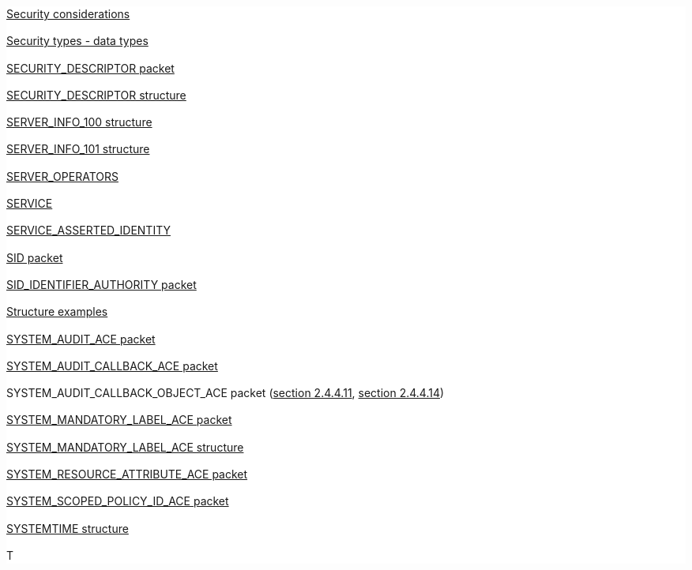 <p><a href="298b510f-7869-4909-9fa4-3fa6c81f2c05.md">Security
considerations</a></p>

<p><a href="62310a1c-b0c8-499f-9253-aff25c7d12ff.md">Security
types - data types</a></p>

<p><a href="7d4dac05-9cef-4563-a058-f108abecce1d.md">SECURITY_DESCRIPTOR
packet</a></p>

<p><a href="f1e18167-3ddf-48ad-a3d4-b7e832f96b95.md">SECURITY_DESCRIPTOR
structure</a></p>

<p><a href="007c654b-7d78-49d4-9f4d-0da7c1889727.md">SERVER_INFO_100
structure</a></p>

<p><a href="39c502dd-022b-4a68-9367-89fd76a23bc3.md">SERVER_INFO_101
structure</a></p>

<p><a href="81d92bba-d22b-4a8c-908a-554ab29148ab.md">SERVER_OPERATORS</a></p>

<p><a href="81d92bba-d22b-4a8c-908a-554ab29148ab.md">SERVICE</a></p>

<p><a href="81d92bba-d22b-4a8c-908a-554ab29148ab.md">SERVICE_ASSERTED_IDENTITY</a></p>

<p><a href="f992ad60-0fe4-4b87-9fed-beb478836861.md">SID
packet</a></p>

<p><a href="c6ce4275-3d90-4890-ab3a-514745e4637e.md">SID_IDENTIFIER_AUTHORITY
packet</a></p>

<p><a href="386da4d1-1fd2-4827-8661-5c4f9e21264a.md">Structure
examples</a></p>

<p><a href="9431fd0f-5b9a-47f0-b3f0-3015e2d0d4f9.md">SYSTEM_AUDIT_ACE
packet</a></p>

<p><a href="bd6b6fd8-4bef-427e-9a43-b9b46457e934.md">SYSTEM_AUDIT_CALLBACK_ACE
packet</a></p>

<p>SYSTEM_AUDIT_CALLBACK_OBJECT_ACE packet (<a href="c8da72ae-6b54-4a05-85f4-e2594936d3d5.md">section 2.4.4.11</a>, <a href="949b02e7-f55d-4c26-969f-52a009597469.md">section 2.4.4.14</a>)</p>

<p><a href="25fa6565-6cb0-46ab-a30a-016b32c4939a.md">SYSTEM_MANDATORY_LABEL_ACE
packet</a></p>

<p><a href="59742407-d756-4aa6-8c31-f3da27fff893.md">SYSTEM_MANDATORY_LABEL_ACE
structure</a></p>

<p><a href="352944c7-4fb6-4988-8036-0a25dcedc730.md">SYSTEM_RESOURCE_ATTRIBUTE_ACE
packet</a></p>

<p><a href="aa0c0f62-4b4c-44f0-9718-c266a6accd9f.md">SYSTEM_SCOPED_POLICY_ID_ACE
packet</a></p>

<p><a href="2fefe8dd-ab48-4e33-a7d5-7171455a9289.md">SYSTEMTIME
structure</a></p>

<p><span> </span></p>

<p>T</p>

